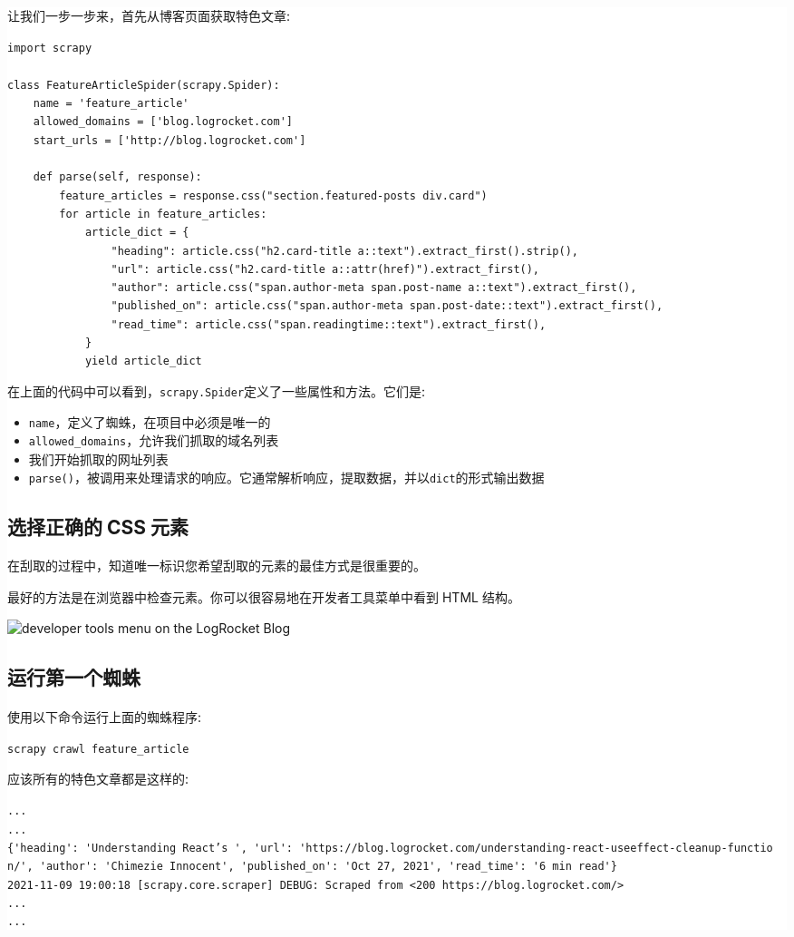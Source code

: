 让我们一步一步来，首先从博客页面获取特色文章:

```
import scrapy

class FeatureArticleSpider(scrapy.Spider):
    name = 'feature_article'
    allowed_domains = ['blog.logrocket.com']
    start_urls = ['http://blog.logrocket.com']

    def parse(self, response):
        feature_articles = response.css("section.featured-posts div.card")
        for article in feature_articles:
            article_dict = {
                "heading": article.css("h2.card-title a::text").extract_first().strip(),
                "url": article.css("h2.card-title a::attr(href)").extract_first(),
                "author": article.css("span.author-meta span.post-name a::text").extract_first(),
                "published_on": article.css("span.author-meta span.post-date::text").extract_first(),
                "read_time": article.css("span.readingtime::text").extract_first(),
            }
            yield article_dict

```

在上面的代码中可以看到，`scrapy.Spider`定义了一些属性和方法。它们是:

*   `name`，定义了蜘蛛，在项目中必须是唯一的
*   `allowed_domains`，允许我们抓取的域名列表
*   我们开始抓取的网址列表
*   `parse()`，被调用来处理请求的响应。它通常解析响应，提取数据，并以`dict`的形式输出数据

## 选择正确的 CSS 元素

在刮取的过程中，知道唯一标识您希望刮取的元素的最佳方式是很重要的。

最好的方法是在浏览器中检查元素。你可以很容易地在开发者工具菜单中看到 HTML 结构。

![developer tools menu on the LogRocket Blog](img/4ed5898387bfbb52f76b6ccb79b4d95a.png)

## 运行第一个蜘蛛

使用以下命令运行上面的蜘蛛程序:

```
scrapy crawl feature_article

```

应该所有的特色文章都是这样的:

```
...
...
{'heading': 'Understanding React’s ', 'url': 'https://blog.logrocket.com/understanding-react-useeffect-cleanup-function/', 'author': 'Chimezie Innocent', 'published_on': 'Oct 27, 2021', 'read_time': '6 min read'}
2021-11-09 19:00:18 [scrapy.core.scraper] DEBUG: Scraped from <200 https://blog.logrocket.com/>
...
...

```

